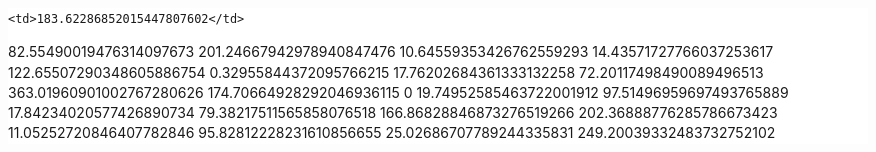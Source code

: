     <td>183.62286852015447807602</td>
  </tr>
  <tr>
    <td>82.55490019476314097673</td>
  </tr>
  <tr>
    <td>201.24667942978940847476</td>
  </tr>
  <tr>
    <td>10.64559353426762559293</td>
  </tr>
  <tr>
    <td>14.43571727766037253617</td>
  </tr>
  <tr>
    <td>122.65507290348605886754</td>
  </tr>
  <tr>
    <td>0.32955844372095766215</td>
  </tr>
  <tr>
    <td>17.76202684361333132258</td>
  </tr>
  <tr>
    <td>72.20117498490089496513</td>
  </tr>
  <tr>
    <td>363.01960901002767280626</td>
  </tr>
  <tr>
    <td>174.70664928292046936115</td>
  </tr>
  <tr>
    <td>0</td>
  </tr>
  <tr>
    <td>19.74952585463722001912</td>
  </tr>
  <tr>
    <td>97.51496959697493765889</td>
  </tr>
  <tr>
    <td>17.84234020577426890734</td>
  </tr>
  <tr>
    <td>79.38217511565858076518</td>
  </tr>
  <tr>
    <td>166.86828846873276519266</td>
  </tr>
  <tr>
    <td>202.36888776285786673423</td>
  </tr>
  <tr>
    <td>11.05252720846407782846</td>
  </tr>
  <tr>
    <td>95.82812228231610856655</td>
  </tr>
  <tr>
    <td>25.02686707789244335831</td>
  </tr>
  <tr>
    <td>249.20039332483732752102</td>